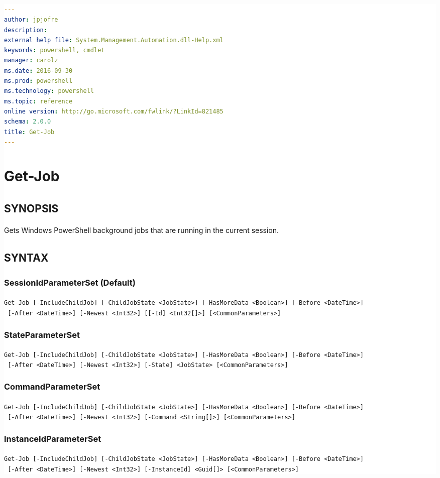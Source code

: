 ```yaml
---
author: jpjofre
description: 
external help file: System.Management.Automation.dll-Help.xml
keywords: powershell, cmdlet
manager: carolz
ms.date: 2016-09-30
ms.prod: powershell
ms.technology: powershell
ms.topic: reference
online version: http://go.microsoft.com/fwlink/?LinkId=821485
schema: 2.0.0
title: Get-Job
---
```


# Get-Job

## SYNOPSIS
Gets Windows PowerShell background jobs that are running in the current session.

## SYNTAX

### SessionIdParameterSet (Default)
```
Get-Job [-IncludeChildJob] [-ChildJobState <JobState>] [-HasMoreData <Boolean>] [-Before <DateTime>]
 [-After <DateTime>] [-Newest <Int32>] [[-Id] <Int32[]>] [<CommonParameters>]
```

### StateParameterSet
```
Get-Job [-IncludeChildJob] [-ChildJobState <JobState>] [-HasMoreData <Boolean>] [-Before <DateTime>]
 [-After <DateTime>] [-Newest <Int32>] [-State] <JobState> [<CommonParameters>]
```

### CommandParameterSet
```
Get-Job [-IncludeChildJob] [-ChildJobState <JobState>] [-HasMoreData <Boolean>] [-Before <DateTime>]
 [-After <DateTime>] [-Newest <Int32>] [-Command <String[]>] [<CommonParameters>]
```

### InstanceIdParameterSet
```
Get-Job [-IncludeChildJob] [-ChildJobState <JobState>] [-HasMoreData <Boolean>] [-Before <DateTime>]
 [-After <DateTime>] [-Newest <Int32>] [-InstanceId] <Guid[]> [<CommonParameters>]
```
